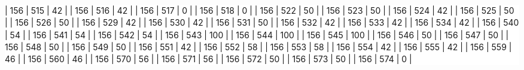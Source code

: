 | 156             | 515                | 42       |
| 156             | 516                | 42       |
| 156             | 517                | 0        |
| 156             | 518                | 0        |
| 156             | 522                | 50       |
| 156             | 523                | 50       |
| 156             | 524                | 42       |
| 156             | 525                | 50       |
| 156             | 526                | 50       |
| 156             | 529                | 42       |
| 156             | 530                | 42       |
| 156             | 531                | 50       |
| 156             | 532                | 42       |
| 156             | 533                | 42       |
| 156             | 534                | 42       |
| 156             | 540                | 54       |
| 156             | 541                | 54       |
| 156             | 542                | 54       |
| 156             | 543                | 100      |
| 156             | 544                | 100      |
| 156             | 545                | 100      |
| 156             | 546                | 50       |
| 156             | 547                | 50       |
| 156             | 548                | 50       |
| 156             | 549                | 50       |
| 156             | 551                | 42       |
| 156             | 552                | 58       |
| 156             | 553                | 58       |
| 156             | 554                | 42       |
| 156             | 555                | 42       |
| 156             | 559                | 46       |
| 156             | 560                | 46       |
| 156             | 570                | 56       |
| 156             | 571                | 56       |
| 156             | 572                | 50       |
| 156             | 573                | 50       |
| 156             | 574                | 0        |